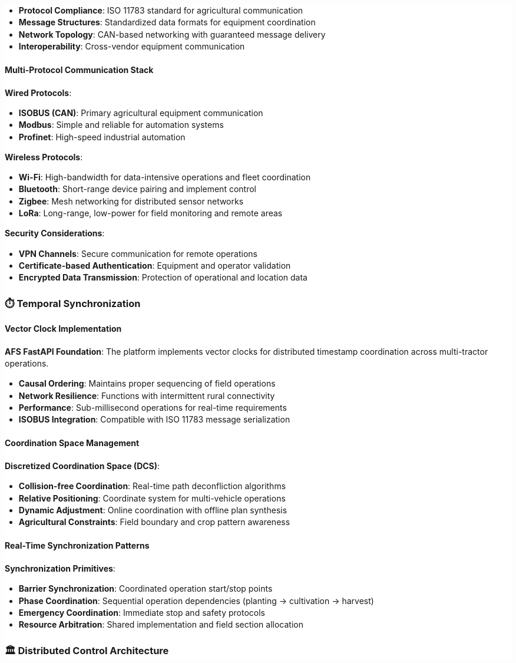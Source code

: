 - **Protocol Compliance**: ISO 11783 standard for agricultural communication
- **Message Structures**: Standardized data formats for equipment coordination
- **Network Topology**: CAN-based networking with guaranteed message delivery
- **Interoperability**: Cross-vendor equipment communication

#### Multi-Protocol Communication Stack

**Wired Protocols**:

- **ISOBUS (CAN)**: Primary agricultural equipment communication
- **Modbus**: Simple and reliable for automation systems
- **Profinet**: High-speed industrial automation

**Wireless Protocols**:

- **Wi-Fi**: High-bandwidth for data-intensive operations and fleet coordination
- **Bluetooth**: Short-range device pairing and implement control
- **Zigbee**: Mesh networking for distributed sensor networks
- **LoRa**: Long-range, low-power for field monitoring and remote areas

**Security Considerations**:

- **VPN Channels**: Secure communication for remote operations
- **Certificate-based Authentication**: Equipment and operator validation
- **Encrypted Data Transmission**: Protection of operational and location data

### ⏱️ Temporal Synchronization

#### Vector Clock Implementation

**AFS FastAPI Foundation**: The platform implements vector clocks for distributed timestamp coordination across multi-tractor operations.

- **Causal Ordering**: Maintains proper sequencing of field operations
- **Network Resilience**: Functions with intermittent rural connectivity
- **Performance**: Sub-millisecond operations for real-time requirements
- **ISOBUS Integration**: Compatible with ISO 11783 message serialization

#### Coordination Space Management

**Discretized Coordination Space (DCS)**:

- **Collision-free Coordination**: Real-time path deconfliction algorithms
- **Relative Positioning**: Coordinate system for multi-vehicle operations
- **Dynamic Adjustment**: Online coordination with offline plan synthesis
- **Agricultural Constraints**: Field boundary and crop pattern awareness

#### Real-Time Synchronization Patterns

**Synchronization Primitives**:

- **Barrier Synchronization**: Coordinated operation start/stop points
- **Phase Coordination**: Sequential operation dependencies (planting → cultivation → harvest)
- **Emergency Coordination**: Immediate stop and safety protocols
- **Resource Arbitration**: Shared implementation and field section allocation

### 🏛️ Distributed Control Architecture
